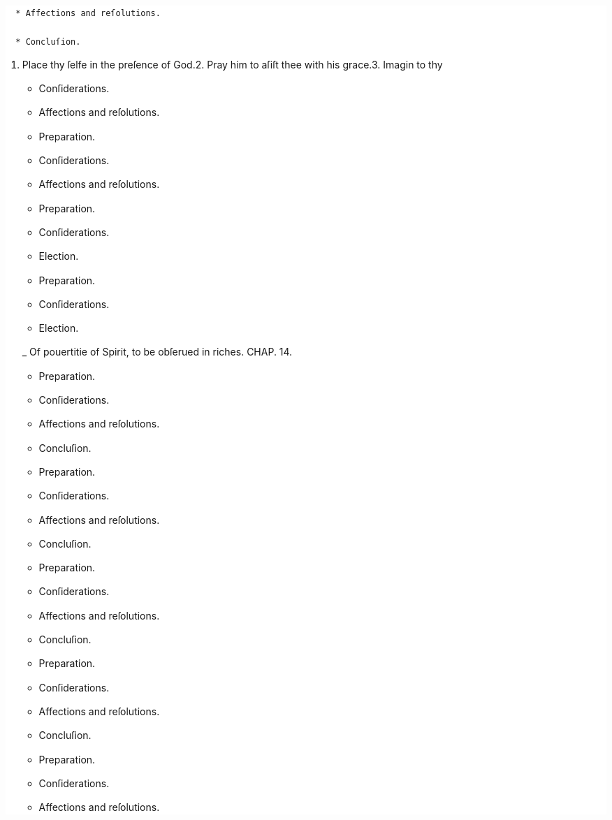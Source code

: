       * Affections and reſolutions.

      * Concluſion.
1. Place thy ſelfe in the preſence of God.2. Pray him to aſiſt thee with his grace.3. Imagin to thy 
      * Conſiderations.

      * Affections and reſolutions.

      * Preparation.

      * Conſiderations.

      * Affections and reſolutions.

      * Preparation.

      * Conſiderations.

      * Election.

      * Preparation.

      * Conſiderations.

      * Election.

    _ Of pouertitie of Spirit, to be obſerued in riches. CHAP. 14.

      * Preparation.

      * Conſiderations.

      * Affections and reſolutions.

      * Concluſion.

      * Preparation.

      * Conſiderations.

      * Affections and reſolutions.

      * Concluſion.

      * Preparation.

      * Conſiderations.

      * Affections and reſolutions.

      * Concluſion.

      * Preparation.

      * Conſiderations.

      * Affections and reſolutions.

      * Concluſion.

      * Preparation.

      * Conſiderations.

      * Affections and reſolutions.

